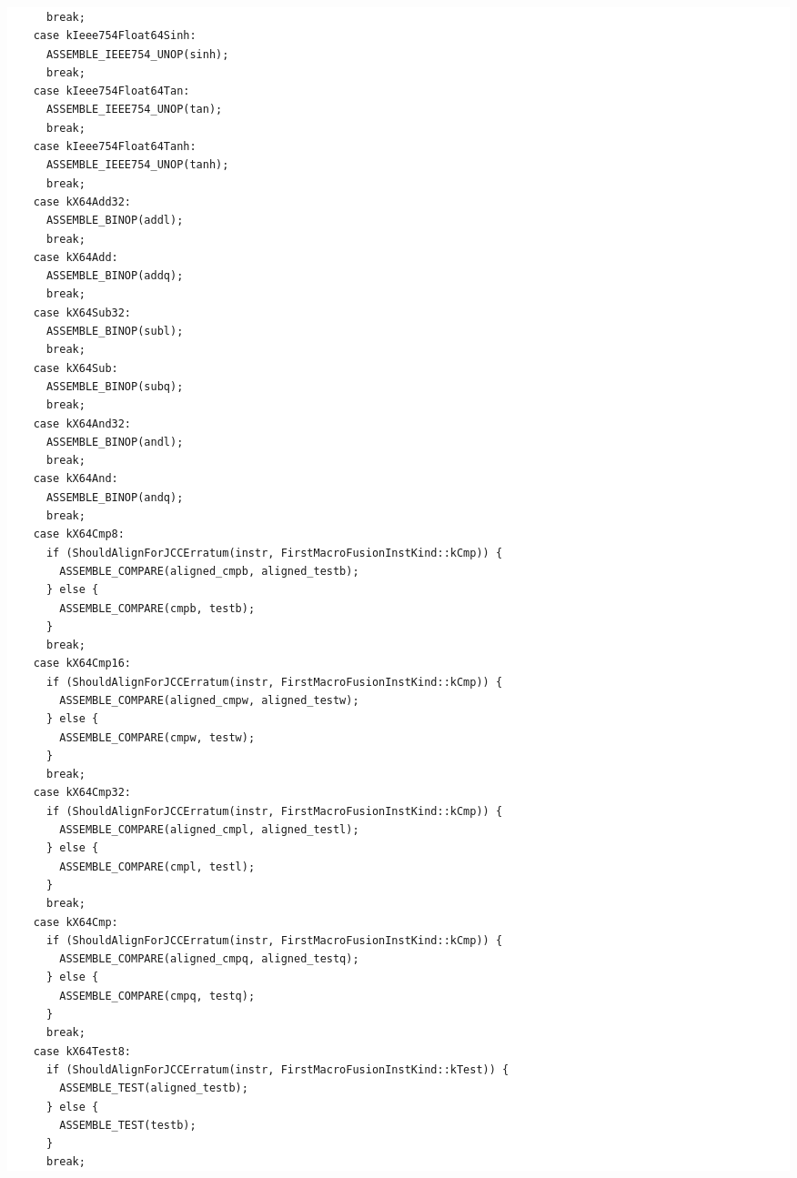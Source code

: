 ```
      break;
    case kIeee754Float64Sinh:
      ASSEMBLE_IEEE754_UNOP(sinh);
      break;
    case kIeee754Float64Tan:
      ASSEMBLE_IEEE754_UNOP(tan);
      break;
    case kIeee754Float64Tanh:
      ASSEMBLE_IEEE754_UNOP(tanh);
      break;
    case kX64Add32:
      ASSEMBLE_BINOP(addl);
      break;
    case kX64Add:
      ASSEMBLE_BINOP(addq);
      break;
    case kX64Sub32:
      ASSEMBLE_BINOP(subl);
      break;
    case kX64Sub:
      ASSEMBLE_BINOP(subq);
      break;
    case kX64And32:
      ASSEMBLE_BINOP(andl);
      break;
    case kX64And:
      ASSEMBLE_BINOP(andq);
      break;
    case kX64Cmp8:
      if (ShouldAlignForJCCErratum(instr, FirstMacroFusionInstKind::kCmp)) {
        ASSEMBLE_COMPARE(aligned_cmpb, aligned_testb);
      } else {
        ASSEMBLE_COMPARE(cmpb, testb);
      }
      break;
    case kX64Cmp16:
      if (ShouldAlignForJCCErratum(instr, FirstMacroFusionInstKind::kCmp)) {
        ASSEMBLE_COMPARE(aligned_cmpw, aligned_testw);
      } else {
        ASSEMBLE_COMPARE(cmpw, testw);
      }
      break;
    case kX64Cmp32:
      if (ShouldAlignForJCCErratum(instr, FirstMacroFusionInstKind::kCmp)) {
        ASSEMBLE_COMPARE(aligned_cmpl, aligned_testl);
      } else {
        ASSEMBLE_COMPARE(cmpl, testl);
      }
      break;
    case kX64Cmp:
      if (ShouldAlignForJCCErratum(instr, FirstMacroFusionInstKind::kCmp)) {
        ASSEMBLE_COMPARE(aligned_cmpq, aligned_testq);
      } else {
        ASSEMBLE_COMPARE(cmpq, testq);
      }
      break;
    case kX64Test8:
      if (ShouldAlignForJCCErratum(instr, FirstMacroFusionInstKind::kTest)) {
        ASSEMBLE_TEST(aligned_testb);
      } else {
        ASSEMBLE_TEST(testb);
      }
      break;
```